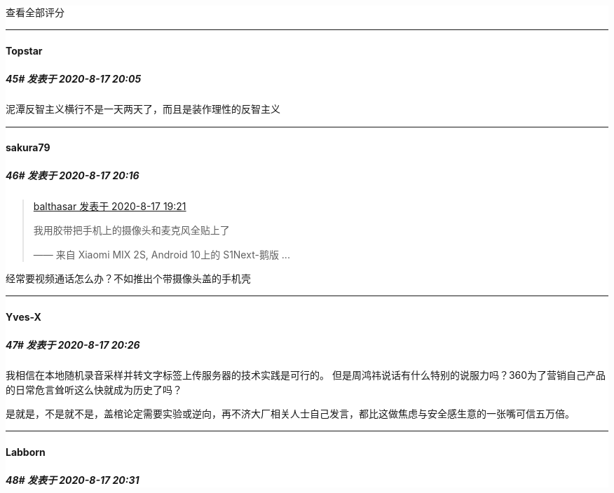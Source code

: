 

查看全部评分






-----

####  Topstar  
##### 45#       发表于 2020-8-17 20:05




泥潭反智主义横行不是一天两天了，而且是装作理性的反智主义







-----

####  sakura79  
##### 46#       发表于 2020-8-17 20:16



<blockquote><a href="httphttps://bbs.saraba1st.com/2b/forum.php?mod=redirect&amp;goto=findpost&amp;pid=48463818&amp;ptid=1955191" target="_blank">balthasar 发表于 2020-8-17 19:21</a>

我用胶带把手机上的摄像头和麦克风全贴上了


—— 来自 Xiaomi MIX 2S, Android 10上的 S1Next-鹅版 ...</blockquote>
经常要视频通话怎么办？不如推出个带摄像头盖的手机壳







-----

####  Yves-X  
##### 47#       发表于 2020-8-17 20:26




我相信在本地随机录音采样并转文字标签上传服务器的技术实践是可行的。
但是周鸿祎说话有什么特别的说服力吗？360为了营销自己产品的日常危言耸听这么快就成为历史了吗？

是就是，不是就不是，盖棺论定需要实验或逆向，再不济大厂相关人士自己发言，都比这做焦虑与安全感生意的一张嘴可信五万倍。







-----

####  Labborn  
##### 48#       发表于 2020-8-17 20:31
